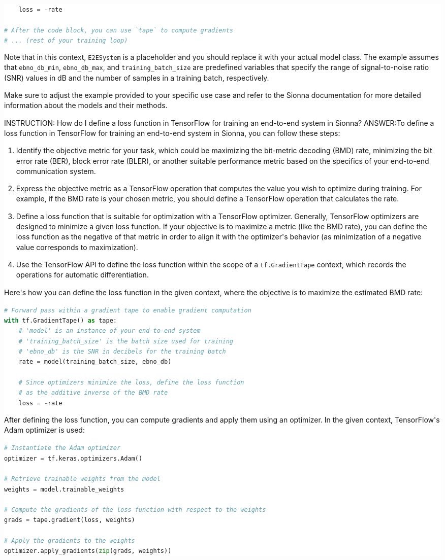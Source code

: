 ```python
    loss = -rate

# After the code block, you can use `tape` to compute gradients
# ... (rest of your training loop)
```

Note that in this context, `E2ESystem` is a placeholder and you should replace it with your actual model class. The example assumes that `ebno_db_min`, `ebno_db_max`, and `training_batch_size` are predefined variables that specify the range of signal-to-noise ratio (SNR) values in dB and the number of samples in a training batch, respectively.

Make sure to adjust the example provided to your specific use case and refer to the Sionna documentation for more detailed information about the models and their methods.

INSTRUCTION: How do I define a loss function in TensorFlow for training an end-to-end system in Sionna?
ANSWER:To define a loss function in TensorFlow for training an end-to-end system in Sionna, you can follow these steps:

1. Identify the objective metric for your task, which could be maximizing the bit-metric decoding (BMD) rate, minimizing the bit error rate (BER), block error rate (BLER), or another suitable performance metric based on the specifics of your end-to-end communication system.

2. Express the objective metric as a TensorFlow operation that computes the value you wish to optimize during training. For example, if the BMD rate is your chosen metric, you should define a TensorFlow operation that calculates the rate.

3. Define a loss function that is suitable for optimization with a TensorFlow optimizer. Generally, TensorFlow optimizers are designed to minimize a given loss function. If your objective is to maximize a metric (like the BMD rate), you can define the loss function as the negative of that metric in order to align it with the optimizer's behavior (as minimization of a negative value corresponds to maximization).

4. Use the TensorFlow API to define the loss function within the scope of a `tf.GradientTape` context, which records the operations for automatic differentiation.

Here's how you can define the loss function in the given context, where the objective is to maximize the estimated BMD rate:

```python
# Forward pass within a gradient tape to enable gradient computation
with tf.GradientTape() as tape:
    # 'model' is an instance of your end-to-end system
    # 'training_batch_size' is the batch size used for training
    # 'ebno_db' is the SNR in decibels for the training batch
    rate = model(training_batch_size, ebno_db)

    # Since optimizers minimize the loss, define the loss function
    # as the additive inverse of the BMD rate
    loss = -rate
```

After defining the loss function, you can compute gradients and apply them using an optimizer. In the given context, TensorFlow's Adam optimizer is used:

```python
# Instantiate the Adam optimizer
optimizer = tf.keras.optimizers.Adam()

# Retrieve trainable weights from the model
weights = model.trainable_weights

# Compute the gradients of the loss function with respect to the weights
grads = tape.gradient(loss, weights)

# Apply the gradients to the weights
optimizer.apply_gradients(zip(grads, weights))
```

